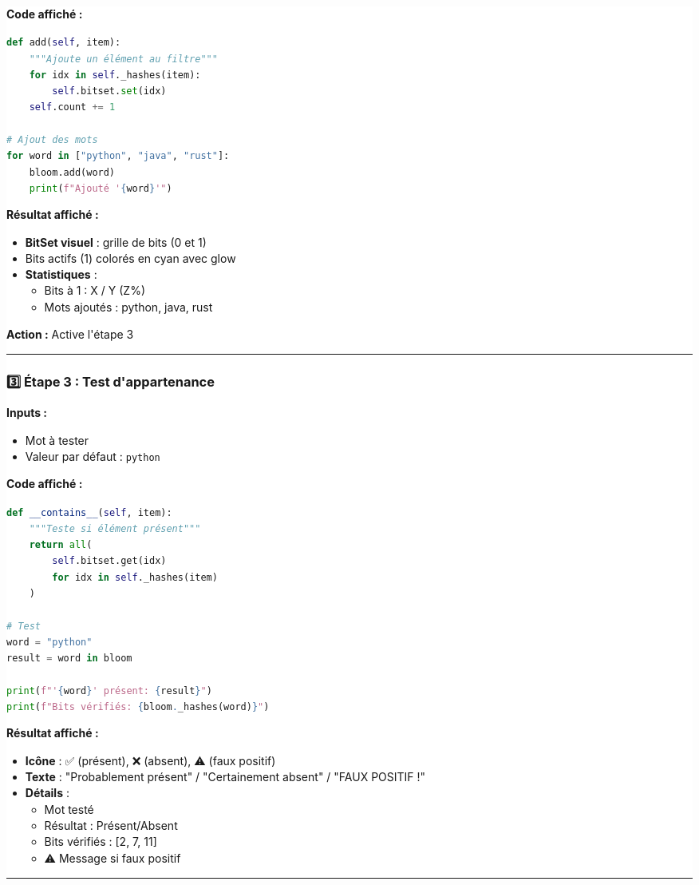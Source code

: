 **Code affiché :**
```python
def add(self, item):
    """Ajoute un élément au filtre"""
    for idx in self._hashes(item):
        self.bitset.set(idx)
    self.count += 1

# Ajout des mots
for word in ["python", "java", "rust"]:
    bloom.add(word)
    print(f"Ajouté '{word}'")
```

**Résultat affiché :**
- **BitSet visuel** : grille de bits (0 et 1)
- Bits actifs (1) colorés en cyan avec glow
- **Statistiques** :
  - Bits à 1 : X / Y (Z%)
  - Mots ajoutés : python, java, rust

**Action :** Active l'étape 3

---

### 3️⃣ Étape 3 : Test d'appartenance

**Inputs :**
- Mot à tester
- Valeur par défaut : `python`

**Code affiché :**
```python
def __contains__(self, item):
    """Teste si élément présent"""
    return all(
        self.bitset.get(idx)
        for idx in self._hashes(item)
    )

# Test
word = "python"
result = word in bloom

print(f"'{word}' présent: {result}")
print(f"Bits vérifiés: {bloom._hashes(word)}")
```

**Résultat affiché :**
- **Icône** : ✅ (présent), ❌ (absent), ⚠️ (faux positif)
- **Texte** : "Probablement présent" / "Certainement absent" / "FAUX POSITIF !"
- **Détails** :
  - Mot testé
  - Résultat : Présent/Absent
  - Bits vérifiés : [2, 7, 11]
  - ⚠️ Message si faux positif

---